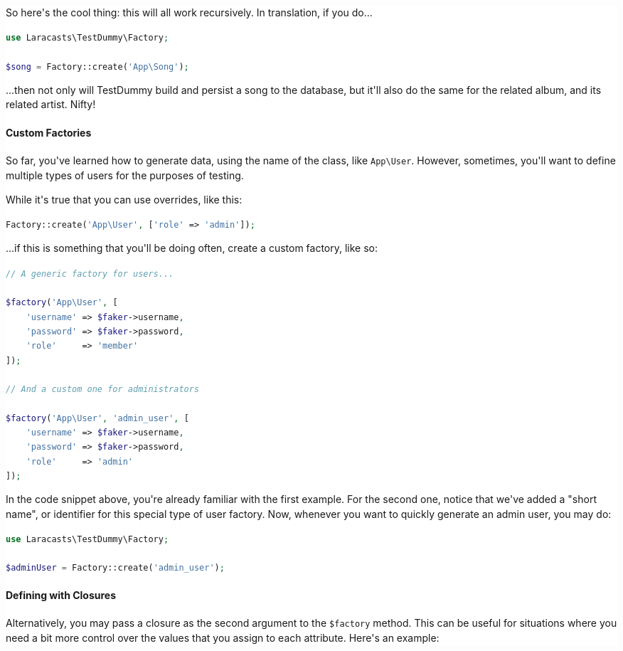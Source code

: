 
So here's the cool thing: this will all work recursively. In translation, if you do...

```php
use Laracasts\TestDummy\Factory;

$song = Factory::create('App\Song');
```

...then not only will TestDummy build and persist a song to the database, but it'll also do the same for the related album, and its related artist. Nifty!

#### Custom Factories

So far, you've learned how to generate data, using the name of the class, like `App\User`. However, sometimes, you'll want to define multiple types of users for the purposes of testing.

While it's true that you can use overrides, like this:

```php
Factory::create('App\User', ['role' => 'admin']);
```

...if this is something that you'll be doing often, create a custom factory, like so:

```php
// A generic factory for users...

$factory('App\User', [
    'username' => $faker->username,
    'password' => $faker->password,
    'role'     => 'member'
]);

// And a custom one for administrators

$factory('App\User', 'admin_user', [
    'username' => $faker->username,
    'password' => $faker->password,
    'role'     => 'admin'
]);
```

In the code snippet above, you're already familiar with the first example. For the second one, notice that we've added a "short name", or identifier for this special type of user factory. Now, whenever you want to quickly generate an admin user, you may do:

```php
use Laracasts\TestDummy\Factory;

$adminUser = Factory::create('admin_user');
```

#### Defining with Closures

Alternatively, you may pass a closure as the second argument to the `$factory` method. This can be useful for situations where you need a bit more control over the values that you assign to each attribute. Here's an example:
